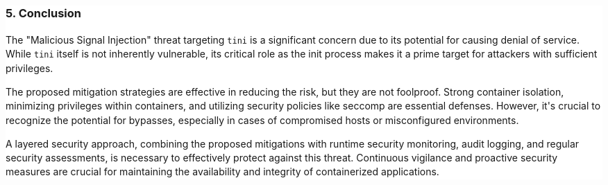 ### 5. Conclusion

The "Malicious Signal Injection" threat targeting `tini` is a significant concern due to its potential for causing denial of service. While `tini` itself is not inherently vulnerable, its critical role as the init process makes it a prime target for attackers with sufficient privileges.

The proposed mitigation strategies are effective in reducing the risk, but they are not foolproof. Strong container isolation, minimizing privileges within containers, and utilizing security policies like seccomp are essential defenses. However, it's crucial to recognize the potential for bypasses, especially in cases of compromised hosts or misconfigured environments.

A layered security approach, combining the proposed mitigations with runtime security monitoring, audit logging, and regular security assessments, is necessary to effectively protect against this threat. Continuous vigilance and proactive security measures are crucial for maintaining the availability and integrity of containerized applications.